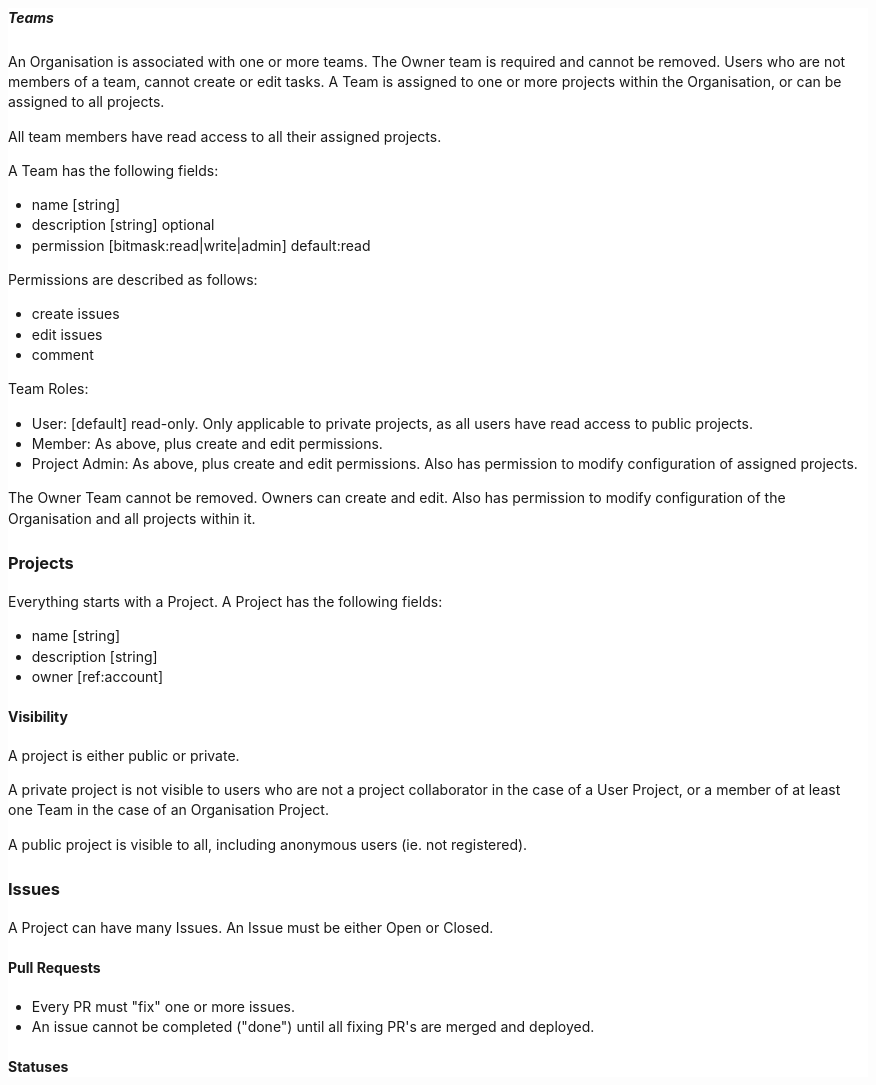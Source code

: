 ##### Teams

An Organisation is associated with one or more teams. The Owner team is required and cannot be
removed. Users who are not members of a team, cannot create or edit tasks. A Team is assigned
to one or more projects within the Organisation, or can be assigned to all projects.

All team members have read access to all their assigned projects.

A Team has the following fields:
  - name [string]
  - description [string] optional
  - permission [bitmask:read|write|admin] default:read

Permissions are described as follows:
  - create issues
  - edit issues
  - comment

Team Roles:
  - User: [default] read-only. Only applicable to private projects, as all users have read access
    to public projects.
  - Member: As above, plus create and edit permissions.
  - Project Admin: As above, plus create and edit permissions. Also has permission to modify
    configuration of assigned projects.

The Owner Team cannot be removed. Owners can create and edit. Also has permission to modify
configuration of the Organisation and all projects within it.


### Projects

Everything starts with a Project. A Project has the following fields:
  - name [string]
  - description [string]
  - owner [ref:account]

#### Visibility

A project is either public or private.

A private project is not visible to users who are not a project collaborator in the case of a User
Project, or a member of at least one Team in the case of an Organisation Project.

A public project is visible to all, including anonymous users (ie. not registered).


### Issues

A Project can have many Issues. An Issue must be either Open or Closed.

#### Pull Requests

- Every PR must "fix" one or more issues.
- An issue cannot be completed ("done") until all fixing PR's are merged and deployed.

#### Statuses
